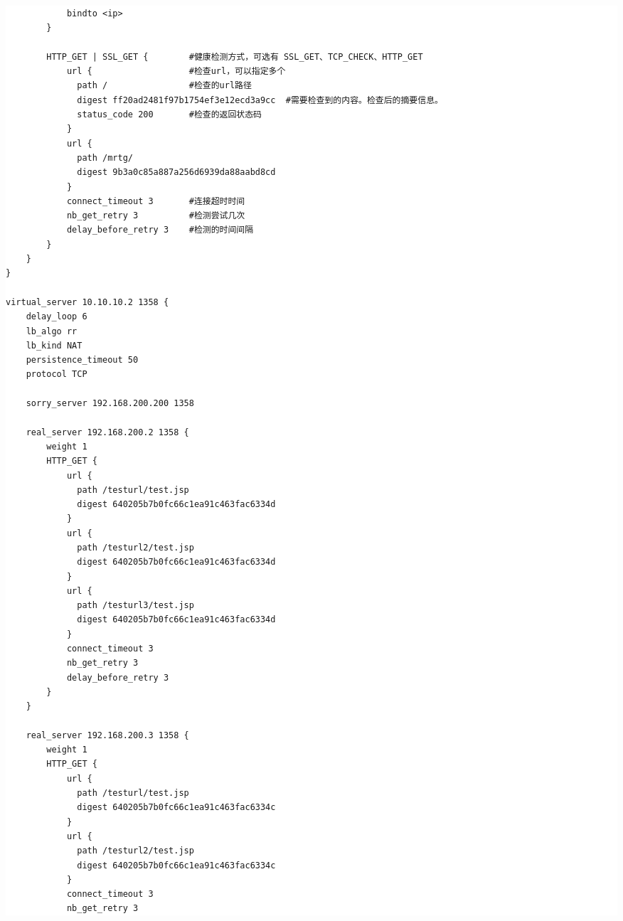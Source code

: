 ```
            bindto <ip>  
        }
           
        HTTP_GET | SSL_GET {		#健康检测方式，可选有 SSL_GET、TCP_CHECK、HTTP_GET
            url {					#检查url，可以指定多个
              path /				#检查的url路径
              digest ff20ad2481f97b1754ef3e12ecd3a9cc  #需要检查到的内容。检查后的摘要信息。
              status_code 200		#检查的返回状态码
            }
            url {
              path /mrtg/
              digest 9b3a0c85a887a256d6939da88aabd8cd
            }
            connect_timeout 3		#连接超时时间
            nb_get_retry 3			#检测尝试几次
            delay_before_retry 3	#检测的时间间隔
        }
    }
}
 
virtual_server 10.10.10.2 1358 {
    delay_loop 6
    lb_algo rr
    lb_kind NAT
    persistence_timeout 50
    protocol TCP
 
    sorry_server 192.168.200.200 1358
 
    real_server 192.168.200.2 1358 {
        weight 1
        HTTP_GET {
            url {
              path /testurl/test.jsp
              digest 640205b7b0fc66c1ea91c463fac6334d
            }
            url {
              path /testurl2/test.jsp
              digest 640205b7b0fc66c1ea91c463fac6334d
            }
            url {
              path /testurl3/test.jsp
              digest 640205b7b0fc66c1ea91c463fac6334d
            }
            connect_timeout 3
            nb_get_retry 3
            delay_before_retry 3
        }
    }
 
    real_server 192.168.200.3 1358 {
        weight 1
        HTTP_GET {
            url {
              path /testurl/test.jsp
              digest 640205b7b0fc66c1ea91c463fac6334c
            }
            url {
              path /testurl2/test.jsp
              digest 640205b7b0fc66c1ea91c463fac6334c
            }
            connect_timeout 3
            nb_get_retry 3
```